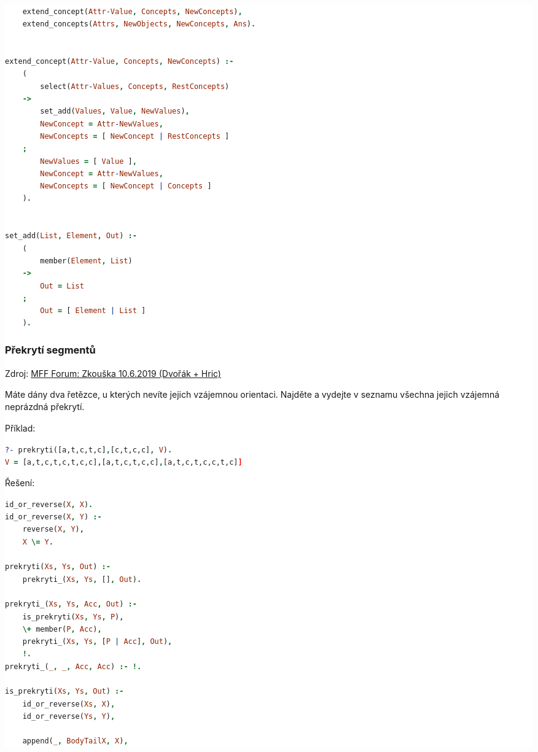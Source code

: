 ```prolog
    extend_concept(Attr-Value, Concepts, NewConcepts),
    extend_concepts(Attrs, NewObjects, NewConcepts, Ans).


extend_concept(Attr-Value, Concepts, NewConcepts) :-
    (
        select(Attr-Values, Concepts, RestConcepts)
    ->
        set_add(Values, Value, NewValues),
        NewConcept = Attr-NewValues,
        NewConcepts = [ NewConcept | RestConcepts ]
    ;
        NewValues = [ Value ],
        NewConcept = Attr-NewValues,
        NewConcepts = [ NewConcept | Concepts ]
    ).


set_add(List, Element, Out) :-
    (
        member(Element, List)
    ->
        Out = List
    ;
        Out = [ Element | List ]
    ).
```

### Překrytí segmentů

Zdroj: [MFF Forum: Zkouška 10.6.2019 (Dvořák + Hric)](http://forum.matfyz.info/viewtopic.php?f=169&t=11954)

Máte dány dva řetězce, u kterých nevíte jejich vzájemnou orientaci. Najděte a
vydejte v seznamu všechna jejich vzájemná neprázdná překrytí.

Příklad:

```prolog
?- prekryti([a,t,c,t,c],[c,t,c,c], V).
V = [a,t,c,t,c,t,c,c],[a,t,c,t,c,c],[a,t,c,t,c,c,t,c]]
```

Řešení:

```prolog
id_or_reverse(X, X).
id_or_reverse(X, Y) :-
    reverse(X, Y),
    X \= Y.

prekryti(Xs, Ys, Out) :-
    prekryti_(Xs, Ys, [], Out).

prekryti_(Xs, Ys, Acc, Out) :-
    is_prekryti(Xs, Ys, P),
    \+ member(P, Acc),
    prekryti_(Xs, Ys, [P | Acc], Out),
    !.
prekryti_(_, _, Acc, Acc) :- !.

is_prekryti(Xs, Ys, Out) :-
    id_or_reverse(Xs, X),
    id_or_reverse(Ys, Y),

    append(_, BodyTailX, X),
```